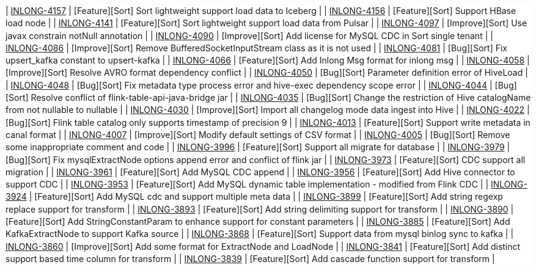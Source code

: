 | [INLONG-4157](https://github.com/apache/incubator-inlong/issues/4157) | [Feature][Sort] Sort lightweight support load data to Iceberg                                          |
| [INLONG-4156](https://github.com/apache/incubator-inlong/issues/4156) | [Feature][Sort] Support HBase load node                                                                |
| [INLONG-4141](https://github.com/apache/incubator-inlong/issues/4141) | [Feature][Sort] Sort lightweight support load data from Pulsar                                         |
| [INLONG-4097](https://github.com/apache/incubator-inlong/issues/4097) | [Improve][Sort] Use javax constrain notNull annotation                                                 |
| [INLONG-4090](https://github.com/apache/incubator-inlong/issues/4090) | [Improve][Sort] Add license for MySQL CDC in Sort single tenant                                        |
| [INLONG-4086](https://github.com/apache/incubator-inlong/issues/4086) | [Improve][Sort] Remove BufferedSocketInputStream class as it is not used                               |
| [INLONG-4081](https://github.com/apache/incubator-inlong/issues/4081) | [Bug][Sort] Fix upsert_kafka constant to upsert-kafka                                                  |
| [INLONG-4066](https://github.com/apache/incubator-inlong/issues/4066) | [Feature][Sort] Add Inlong Msg format for inlong msg                                                   |
| [INLONG-4058](https://github.com/apache/incubator-inlong/issues/4058) | [Improve][Sort] Resolve AVRO format dependency conflict                                                |
| [INLONG-4050](https://github.com/apache/incubator-inlong/issues/4050) | [Bug][Sort] Parameter definition error of HiveLoad                                                     |
| [INLONG-4048](https://github.com/apache/incubator-inlong/issues/4048) | [Bug][Sort] Fix metadata type process error and hive-exec dependency scope error                       |
| [INLONG-4044](https://github.com/apache/incubator-inlong/issues/4044) | [Bug][Sort] Resolve conflict of flink-table-api-java-bridge jar                                        |
| [INLONG-4035](https://github.com/apache/incubator-inlong/issues/4035) | [Bug][Sort] Change the restriction of Hive catalogName from not nullable to nullable                   |
| [INLONG-4030](https://github.com/apache/incubator-inlong/issues/4030) | [Improve][Sort] Import all changelog mode data ingest into Hive                                        |
| [INLONG-4022](https://github.com/apache/incubator-inlong/issues/4022) | [Bug][Sort] Flink table catalog only supports timestamp of precision 9                                 |
| [INLONG-4013](https://github.com/apache/incubator-inlong/issues/4013) | [Feature][Sort] Support write metadata in canal format                                                 |
| [INLONG-4007](https://github.com/apache/incubator-inlong/issues/4007) | [Improve][Sort] Modify default settings of CSV format                                                  |
| [INLONG-4005](https://github.com/apache/incubator-inlong/issues/4005) | [Bug][Sort] Remove some inappropriate comment and code                                                 |
| [INLONG-3996](https://github.com/apache/incubator-inlong/issues/3996) | [Feature][Sort] Support all migrate for database                                                       |
| [INLONG-3979](https://github.com/apache/incubator-inlong/issues/3979) | [Bug][Sort] Fix mysqlExtractNode options append error and conflict of flink jar                        |
| [INLONG-3973](https://github.com/apache/incubator-inlong/issues/3973) | [Feature][Sort] CDC support all migration                                                              |
| [INLONG-3961](https://github.com/apache/incubator-inlong/issues/3961) | [Feature][Sort] Add MySQL CDC append                                                                   |
| [INLONG-3956](https://github.com/apache/incubator-inlong/issues/3956) | [Feature][Sort] Add Hive connector to support CDC                                                      |
| [INLONG-3953](https://github.com/apache/incubator-inlong/issues/3953) | [Feature][Sort] Add MySQL dynamic table implementation -  modified from Flink CDC                      |
| [INLONG-3924](https://github.com/apache/incubator-inlong/issues/3924) | [Feature][Sort] Add MySQL cdc and support multiple meta data                                           |
| [INLONG-3899](https://github.com/apache/incubator-inlong/issues/3899) | [Feature][Sort] Add string regexp replace support for transform                                        |
| [INLONG-3893](https://github.com/apache/incubator-inlong/issues/3893) | [Feature][Sort] Add string delimiting support for transform                                            |
| [INLONG-3890](https://github.com/apache/incubator-inlong/issues/3890) | [Feature][Sort] Add StringConstantParam to enhance support for constant parameters                     |
| [INLONG-3885](https://github.com/apache/incubator-inlong/issues/3885) | [Feature][Sort] Add KafkaExtractNode to support Kafka source                                           |
| [INLONG-3868](https://github.com/apache/incubator-inlong/issues/3868) | [Feature][Sort] Support data from mysql binlog sync to kafka                                           |
| [INLONG-3860](https://github.com/apache/incubator-inlong/issues/3860) | [Improve][Sort] Add some format for ExtractNode and LoadNode                                           |
| [INLONG-3841](https://github.com/apache/incubator-inlong/issues/3841) | [Feature][Sort] Add distinct support based time column for transform                                   |
| [INLONG-3839](https://github.com/apache/incubator-inlong/issues/3839) | [Feature][Sort] Add cascade function support for transform                                             |